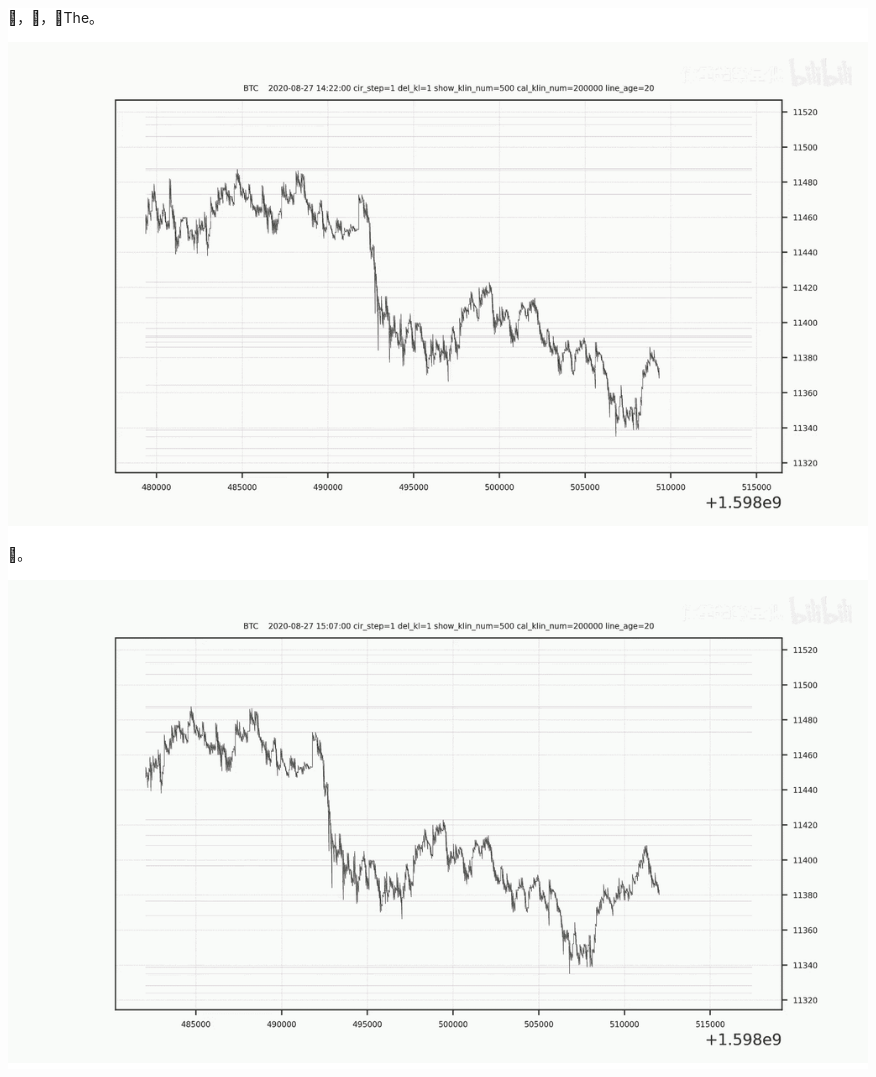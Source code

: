 🎼，🎼，🎼The。

![](img/e4c6c27dee8fa1f5642be19ac26b8c1c_119.png)

🎼。

![](img/e4c6c27dee8fa1f5642be19ac26b8c1c_121.png)
